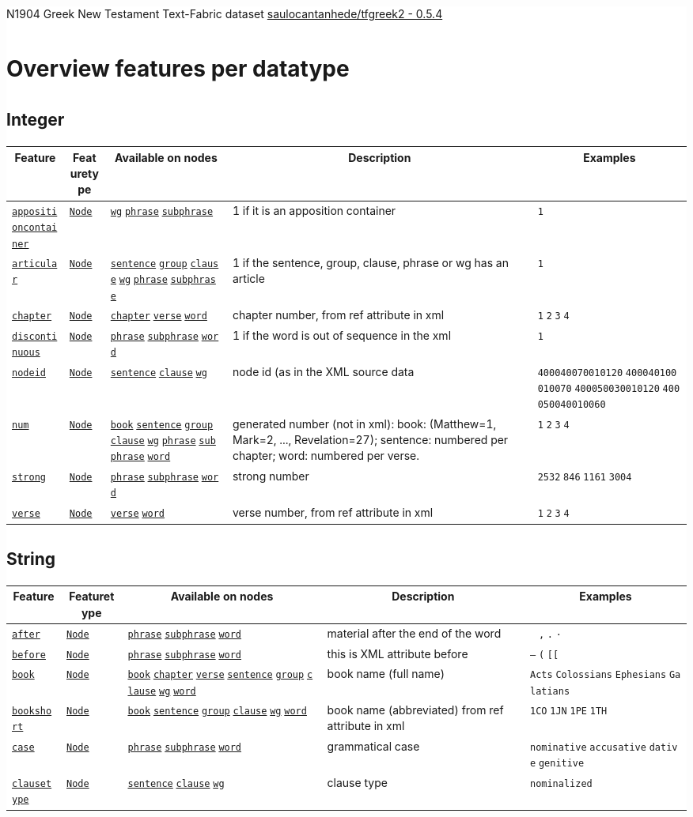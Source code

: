 N1904 Greek New Testament Text-Fabric dataset [saulocantanhede/tfgreek2 - 0.5.4](https://github.com/saulocantanhede/tfgreek2)
# Overview features per datatype
## Integer

Feature|Featuretype|Available on nodes|Description|Examples
---|---|---|---|---
[`appositioncontainer`](appositioncontainer.md#readme)|[`Node`](featurebytype.md#node)|[`wg`](featurebynodetype.md#wg) [`phrase`](featurebynodetype.md#phrase) [`subphrase`](featurebynodetype.md#subphrase) |1 if it is an apposition container| `1` 
[`articular`](articular.md#readme)|[`Node`](featurebytype.md#node)|[`sentence`](featurebynodetype.md#sentence) [`group`](featurebynodetype.md#group) [`clause`](featurebynodetype.md#clause) [`wg`](featurebynodetype.md#wg) [`phrase`](featurebynodetype.md#phrase) [`subphrase`](featurebynodetype.md#subphrase) |1 if the sentence, group, clause, phrase or wg has an article| `1` 
[`chapter`](chapter.md#readme)|[`Node`](featurebytype.md#node)|[`chapter`](featurebynodetype.md#chapter) [`verse`](featurebynodetype.md#verse) [`word`](featurebynodetype.md#word) |chapter number, from ref attribute in xml| `1`  `2`  `3`  `4` 
[`discontinuous`](discontinuous.md#readme)|[`Node`](featurebytype.md#node)|[`phrase`](featurebynodetype.md#phrase) [`subphrase`](featurebynodetype.md#subphrase) [`word`](featurebynodetype.md#word) |1 if the word is out of sequence in the xml| `1` 
[`nodeid`](nodeid.md#readme)|[`Node`](featurebytype.md#node)|[`sentence`](featurebynodetype.md#sentence) [`clause`](featurebynodetype.md#clause) [`wg`](featurebynodetype.md#wg) |node id (as in the XML source data| `400040070010120`  `400040100010070`  `400050030010120`  `400050040010060` 
[`num`](num.md#readme)|[`Node`](featurebytype.md#node)|[`book`](featurebynodetype.md#book) [`sentence`](featurebynodetype.md#sentence) [`group`](featurebynodetype.md#group) [`clause`](featurebynodetype.md#clause) [`wg`](featurebynodetype.md#wg) [`phrase`](featurebynodetype.md#phrase) [`subphrase`](featurebynodetype.md#subphrase) [`word`](featurebynodetype.md#word) |generated number (not in xml): book: (Matthew=1, Mark=2, ..., Revelation=27); sentence: numbered per chapter; word: numbered per verse.| `1`  `2`  `3`  `4` 
[`strong`](strong.md#readme)|[`Node`](featurebytype.md#node)|[`phrase`](featurebynodetype.md#phrase) [`subphrase`](featurebynodetype.md#subphrase) [`word`](featurebynodetype.md#word) |strong number| `2532`  `846`  `1161`  `3004` 
[`verse`](verse.md#readme)|[`Node`](featurebytype.md#node)|[`verse`](featurebynodetype.md#verse) [`word`](featurebynodetype.md#word) |verse number, from ref attribute in xml| `1`  `2`  `3`  `4` 
## String

Feature|Featuretype|Available on nodes|Description|Examples
---|---|---|---|---
[`after`](after.md#readme)|[`Node`](featurebytype.md#node)|[`phrase`](featurebynodetype.md#phrase) [`subphrase`](featurebynodetype.md#subphrase) [`word`](featurebynodetype.md#word) |material after the end of the word| ` `  `,`  `.`  `·` 
[`before`](before.md#readme)|[`Node`](featurebytype.md#node)|[`phrase`](featurebynodetype.md#phrase) [`subphrase`](featurebynodetype.md#subphrase) [`word`](featurebynodetype.md#word) |this is XML attribute before| `—`  `(`  `[[` 
[`book`](book.md#readme)|[`Node`](featurebytype.md#node)|[`book`](featurebynodetype.md#book) [`chapter`](featurebynodetype.md#chapter) [`verse`](featurebynodetype.md#verse) [`sentence`](featurebynodetype.md#sentence) [`group`](featurebynodetype.md#group) [`clause`](featurebynodetype.md#clause) [`wg`](featurebynodetype.md#wg) [`word`](featurebynodetype.md#word) |book name (full name)| `Acts`  `Colossians`  `Ephesians`  `Galatians` 
[`bookshort`](bookshort.md#readme)|[`Node`](featurebytype.md#node)|[`book`](featurebynodetype.md#book) [`sentence`](featurebynodetype.md#sentence) [`group`](featurebynodetype.md#group) [`clause`](featurebynodetype.md#clause) [`wg`](featurebynodetype.md#wg) [`word`](featurebynodetype.md#word) |book name (abbreviated) from ref attribute in xml| `1CO`  `1JN`  `1PE`  `1TH` 
[`case`](case.md#readme)|[`Node`](featurebytype.md#node)|[`phrase`](featurebynodetype.md#phrase) [`subphrase`](featurebynodetype.md#subphrase) [`word`](featurebynodetype.md#word) |grammatical case| `nominative`  `accusative`  `dative`  `genitive` 
[`clausetype`](clausetype.md#readme)|[`Node`](featurebytype.md#node)|[`sentence`](featurebynodetype.md#sentence) [`clause`](featurebynodetype.md#clause) [`wg`](featurebynodetype.md#wg) |clause type| `nominalized` 